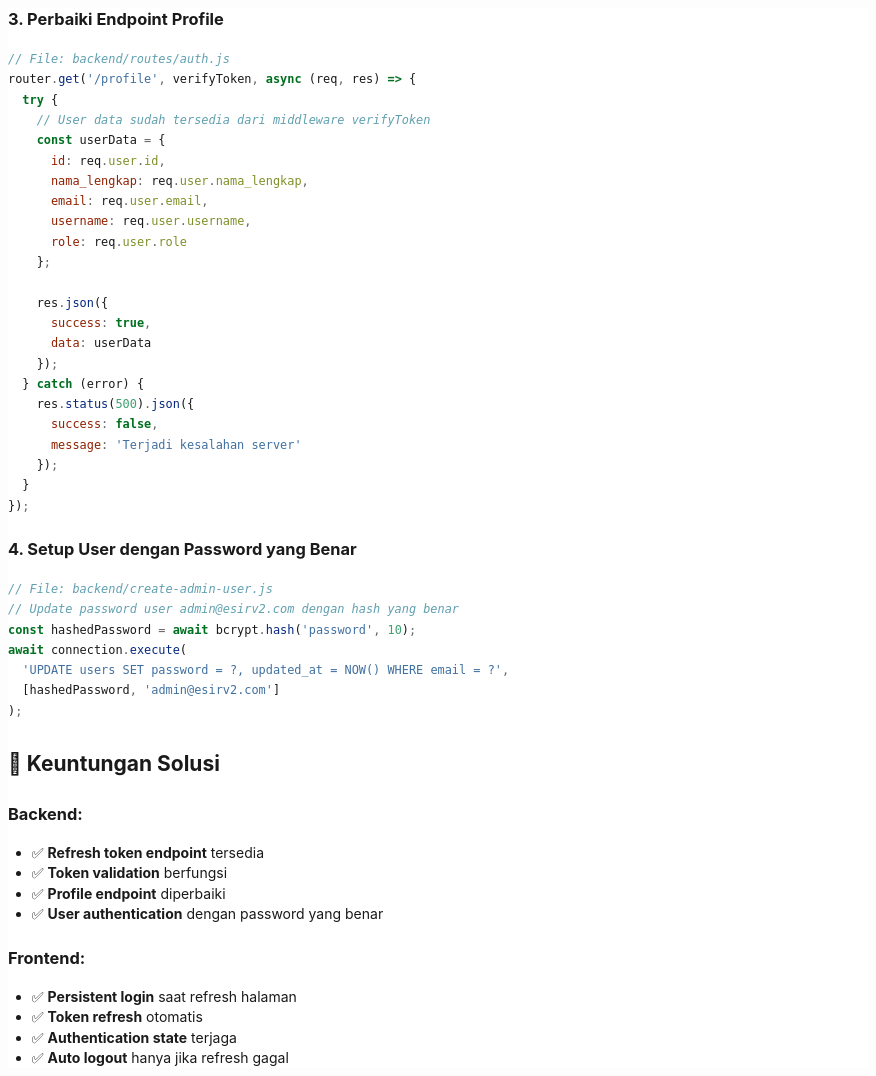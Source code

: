 ```javascript
```

### **3. Perbaiki Endpoint Profile**
```javascript
// File: backend/routes/auth.js
router.get('/profile', verifyToken, async (req, res) => {
  try {
    // User data sudah tersedia dari middleware verifyToken
    const userData = {
      id: req.user.id,
      nama_lengkap: req.user.nama_lengkap,
      email: req.user.email,
      username: req.user.username,
      role: req.user.role
    };

    res.json({
      success: true,
      data: userData
    });
  } catch (error) {
    res.status(500).json({
      success: false,
      message: 'Terjadi kesalahan server'
    });
  }
});
```

### **4. Setup User dengan Password yang Benar**
```javascript
// File: backend/create-admin-user.js
// Update password user admin@esirv2.com dengan hash yang benar
const hashedPassword = await bcrypt.hash('password', 10);
await connection.execute(
  'UPDATE users SET password = ?, updated_at = NOW() WHERE email = ?',
  [hashedPassword, 'admin@esirv2.com']
);
```

## 🎯 **Keuntungan Solusi**

### **Backend:**
- ✅ **Refresh token endpoint** tersedia
- ✅ **Token validation** berfungsi
- ✅ **Profile endpoint** diperbaiki
- ✅ **User authentication** dengan password yang benar

### **Frontend:**
- ✅ **Persistent login** saat refresh halaman
- ✅ **Token refresh** otomatis
- ✅ **Authentication state** terjaga
- ✅ **Auto logout** hanya jika refresh gagal
